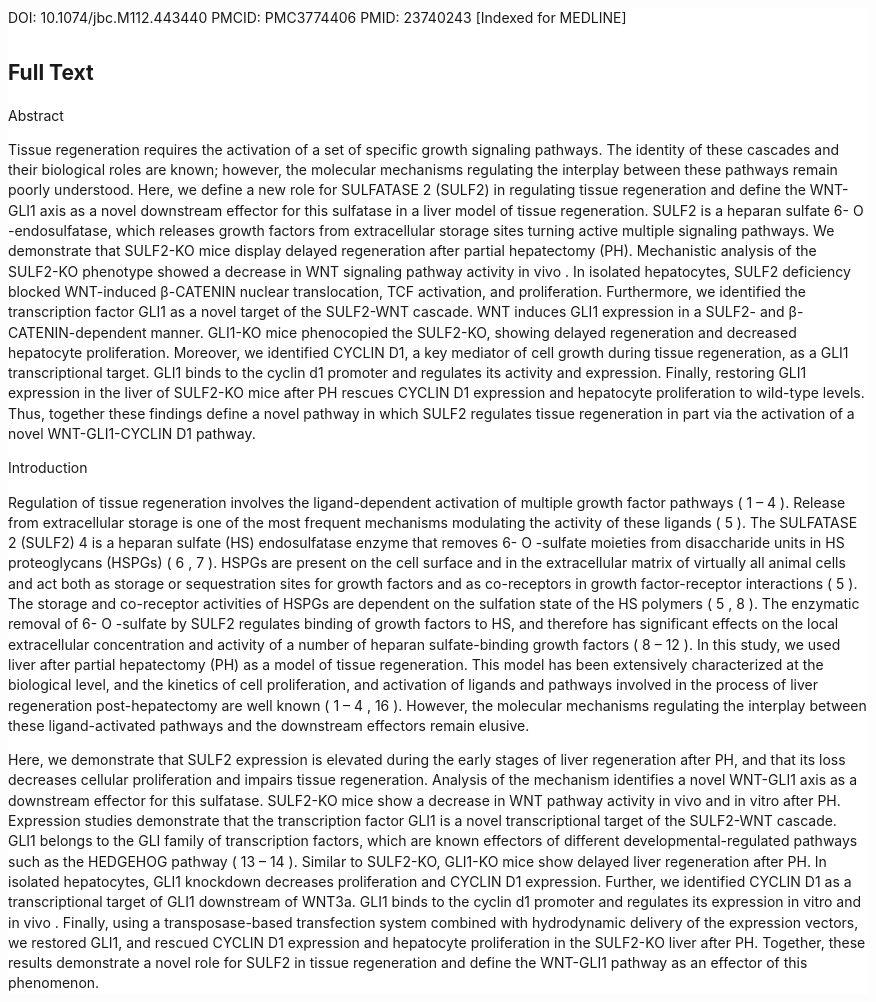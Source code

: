 DOI: 10.1074/jbc.M112.443440
PMCID: PMC3774406
PMID: 23740243 [Indexed for MEDLINE]

## Full Text

Abstract

Tissue regeneration requires the activation of a set of specific growth signaling pathways. The identity of these cascades and their biological roles are known; however, the molecular mechanisms regulating the interplay between these pathways remain poorly understood. Here, we define a new role for SULFATASE 2 (SULF2) in regulating tissue regeneration and define the WNT-GLI1 axis as a novel downstream effector for this sulfatase in a liver model of tissue regeneration. SULF2 is a heparan sulfate 6- O -endosulfatase, which releases growth factors from extracellular storage sites turning active multiple signaling pathways. We demonstrate that SULF2-KO mice display delayed regeneration after partial hepatectomy (PH). Mechanistic analysis of the SULF2-KO phenotype showed a decrease in WNT signaling pathway activity in vivo . In isolated hepatocytes, SULF2 deficiency blocked WNT-induced β-CATENIN nuclear translocation, TCF activation, and proliferation. Furthermore, we identified the transcription factor GLI1 as a novel target of the SULF2-WNT cascade. WNT induces GLI1 expression in a SULF2- and β-CATENIN-dependent manner. GLI1-KO mice phenocopied the SULF2-KO, showing delayed regeneration and decreased hepatocyte proliferation. Moreover, we identified CYCLIN D1, a key mediator of cell growth during tissue regeneration, as a GLI1 transcriptional target. GLI1 binds to the cyclin d1 promoter and regulates its activity and expression. Finally, restoring GLI1 expression in the liver of SULF2-KO mice after PH rescues CYCLIN D1 expression and hepatocyte proliferation to wild-type levels. Thus, together these findings define a novel pathway in which SULF2 regulates tissue regeneration in part via the activation of a novel WNT-GLI1-CYCLIN D1 pathway.

Introduction

Regulation of tissue regeneration involves the ligand-dependent activation of multiple growth factor pathways ( 1 – 4 ). Release from extracellular storage is one of the most frequent mechanisms modulating the activity of these ligands ( 5 ). The SULFATASE 2 (SULF2) 4 is a heparan sulfate (HS) endosulfatase enzyme that removes 6- O -sulfate moieties from disaccharide units in HS proteoglycans (HSPGs) ( 6 , 7 ). HSPGs are present on the cell surface and in the extracellular matrix of virtually all animal cells and act both as storage or sequestration sites for growth factors and as co-receptors in growth factor-receptor interactions ( 5 ). The storage and co-receptor activities of HSPGs are dependent on the sulfation state of the HS polymers ( 5 , 8 ). The enzymatic removal of 6- O -sulfate by SULF2 regulates binding of growth factors to HS, and therefore has significant effects on the local extracellular concentration and activity of a number of heparan sulfate-binding growth factors ( 8 – 12 ). In this study, we used liver after partial hepatectomy (PH) as a model of tissue regeneration. This model has been extensively characterized at the biological level, and the kinetics of cell proliferation, and activation of ligands and pathways involved in the process of liver regeneration post-hepatectomy are well known ( 1 – 4 , 16 ). However, the molecular mechanisms regulating the interplay between these ligand-activated pathways and the downstream effectors remain elusive.

Here, we demonstrate that SULF2 expression is elevated during the early stages of liver regeneration after PH, and that its loss decreases cellular proliferation and impairs tissue regeneration. Analysis of the mechanism identifies a novel WNT-GLI1 axis as a downstream effector for this sulfatase. SULF2-KO mice show a decrease in WNT pathway activity in vivo and in vitro after PH. Expression studies demonstrate that the transcription factor GLI1 is a novel transcriptional target of the SULF2-WNT cascade. GLI1 belongs to the GLI family of transcription factors, which are known effectors of different developmental-regulated pathways such as the HEDGEHOG pathway ( 13 – 14 ). Similar to SULF2-KO, GLI1-KO mice show delayed liver regeneration after PH. In isolated hepatocytes, GLI1 knockdown decreases proliferation and CYCLIN D1 expression. Further, we identified CYCLIN D1 as a transcriptional target of GLI1 downstream of WNT3a. GLI1 binds to the cyclin d1 promoter and regulates its expression in vitro and in vivo . Finally, using a transposase-based transfection system combined with hydrodynamic delivery of the expression vectors, we restored GLI1, and rescued CYCLIN D1 expression and hepatocyte proliferation in the SULF2-KO liver after PH. Together, these results demonstrate a novel role for SULF2 in tissue regeneration and define the WNT-GLI1 pathway as an effector of this phenomenon.
